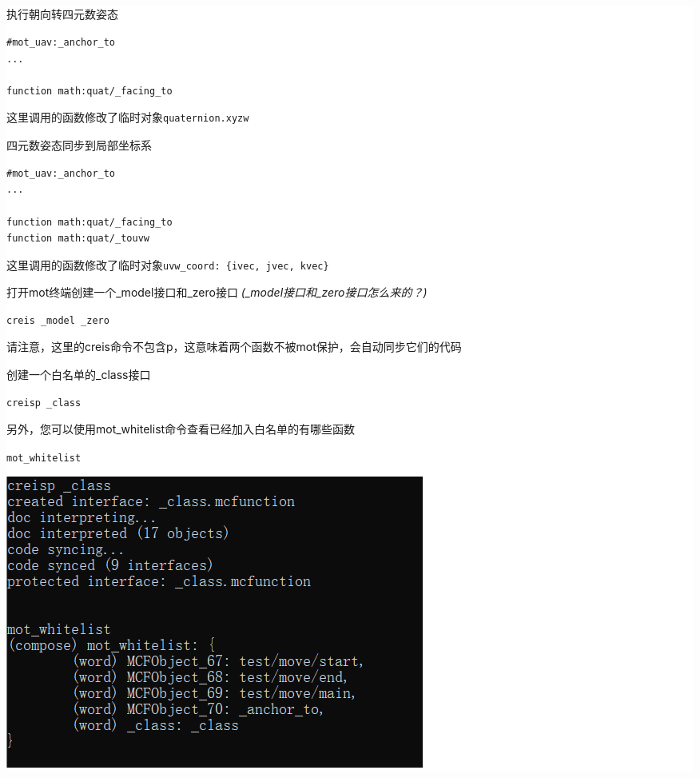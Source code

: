 执行朝向转四元数姿态
```
#mot_uav:_anchor_to
...

function math:quat/_facing_to
```

这里调用的函数修改了临时对象`quaternion.xyzw`

四元数姿态同步到局部坐标系
```
#mot_uav:_anchor_to
...

function math:quat/_facing_to
function math:quat/_touvw
```

这里调用的函数修改了临时对象`uvw_coord: {ivec, jvec, kvec}`

打开mot终端创建一个_model接口和_zero接口 *(_model接口和_zero接口怎么来的？)* 
```
creis _model _zero
```

请注意，这里的creis命令不包含p，这意味着两个函数不被mot保护，会自动同步它们的代码

创建一个白名单的_class接口

```
creisp _class
```

另外，您可以使用mot_whitelist命令查看已经加入白名单的有哪些函数
```
mot_whitelist
```

![alt text](image-4.png)
